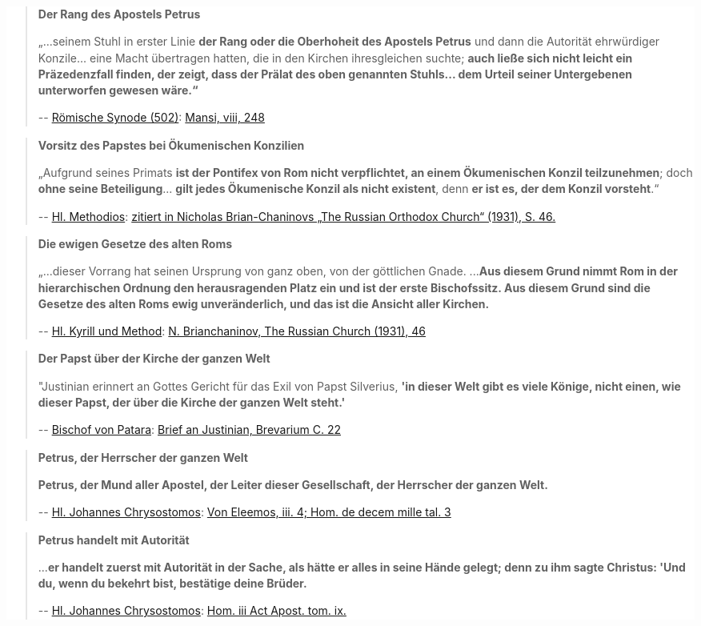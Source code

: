 > **Der Rang des Apostels Petrus**
>
> „...seinem Stuhl in erster Linie **der Rang oder die Oberhoheit des Apostels
> Petrus** und dann die Autorität ehrwürdiger Konzile... eine Macht übertragen
> hatten, die in den Kirchen ihresgleichen suchte; **__auch ließe sich nicht
> leicht ein Präzedenzfall finden, der zeigt, dass der Prälat des oben
> genannten Stuhls... dem Urteil seiner Untergebenen unterworfen gewesen wäre.“__**
>
> -- [Römische Synode (502)](https://de.wikipedia.org/wiki/Symmachus_(Papst)): [Mansi, viii, 248]()

> **Vorsitz des Papstes bei Ökumenischen Konzilien**
>
> „Aufgrund seines Primats **ist der Pontifex von Rom nicht verpflichtet, an
> einem Ökumenischen Konzil teilzunehmen**; doch **ohne seine Beteiligung**...
> **gilt jedes Ökumenische Konzil als nicht existent**, denn **er ist es, der
> dem Konzil vorsteht**.“
>
> -- [Hl. Methodios](https://de.wikipedia.org/wiki/Methodios_von_Olympos): [zitiert in Nicholas Brian-Chaninovs „The Russian Orthodox Church“ (1931), S. 46.]()

> **Die ewigen Gesetze des alten Roms**
>
> „...dieser Vorrang hat seinen Ursprung von ganz oben, von der göttlichen Gnade.
> ...**Aus diesem Grund nimmt Rom in der hierarchischen Ordnung den
> herausragenden Platz ein und ist der erste Bischofssitz. __Aus diesem Grund
> sind die Gesetze des alten Roms ewig unveränderlich__, und das ist die
> Ansicht __aller__ Kirchen.**
>
> -- [Hl. Kyrill und Method](https://de.wikipedia.org/wiki/Kyrill_und_Method): [N. Brianchaninov, The Russian Church (1931), 46]()

> **Der Papst über der Kirche der ganzen Welt**
>
> "Justinian erinnert an Gottes Gericht für das Exil von Papst Silverius,
> **__'in dieser Welt gibt es viele Könige, nicht einen, wie dieser Papst, der
> über die Kirche der ganzen Welt steht.'__**
>
> -- [Bischof von Patara](https://de.wikipedia.org/wiki/Silverius): [Brief an Justinian, Brevarium C. 22]()

> **Petrus, der Herrscher der ganzen Welt**
>
> **Petrus, der Mund aller Apostel, der Leiter dieser Gesellschaft, der
> Herrscher __der ganzen Welt__.**
>
> -- [Hl. Johannes Chrysostomos](https://de.wikipedia.org/wiki/Johannes_Chrysostomos): [Von Eleemos, iii. 4; Hom. de decem mille tal. 3]()

> **Petrus handelt mit Autorität**
>
> ...**er handelt zuerst mit Autorität in der Sache, als hätte er alles in
> seine Hände gelegt; denn zu ihm sagte Christus: 'Und du, wenn du bekehrt
> bist, bestätige deine Brüder.**
>
> -- [Hl. Johannes Chrysostomos](https://de.wikipedia.org/wiki/Johannes_Chrysostomos): [Hom. iii Act Apost. tom. ix.]()
